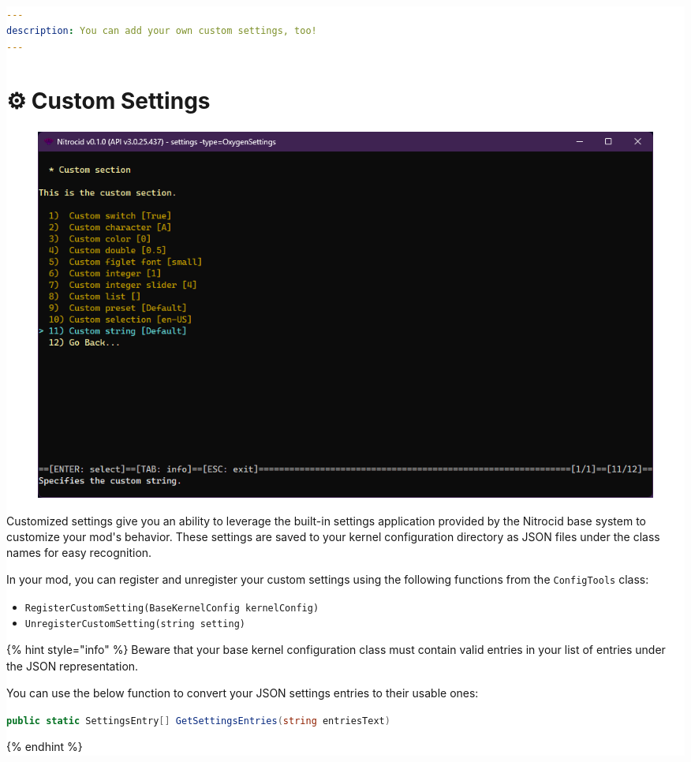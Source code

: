 ```yaml
---
description: You can add your own custom settings, too!
---
```


# ⚙️ Custom Settings

<figure><img src="../../../.gitbook/assets/150-custsettings.png" alt=""><figcaption></figcaption></figure>

Customized settings give you an ability to leverage the built-in settings application provided by the Nitrocid base system to customize your mod's behavior. These settings are saved to your kernel configuration directory as JSON files under the class names for easy recognition.

In your mod, you can register and unregister your custom settings using the following functions from the `ConfigTools` class:

* `RegisterCustomSetting(BaseKernelConfig kernelConfig)`
* `UnregisterCustomSetting(string setting)`

{% hint style="info" %}
Beware that your base kernel configuration class must contain valid entries in your list of entries under the JSON representation.

You can use the below function to convert your JSON settings entries to their usable ones:

```csharp
public static SettingsEntry[] GetSettingsEntries(string entriesText)
```
{% endhint %}
